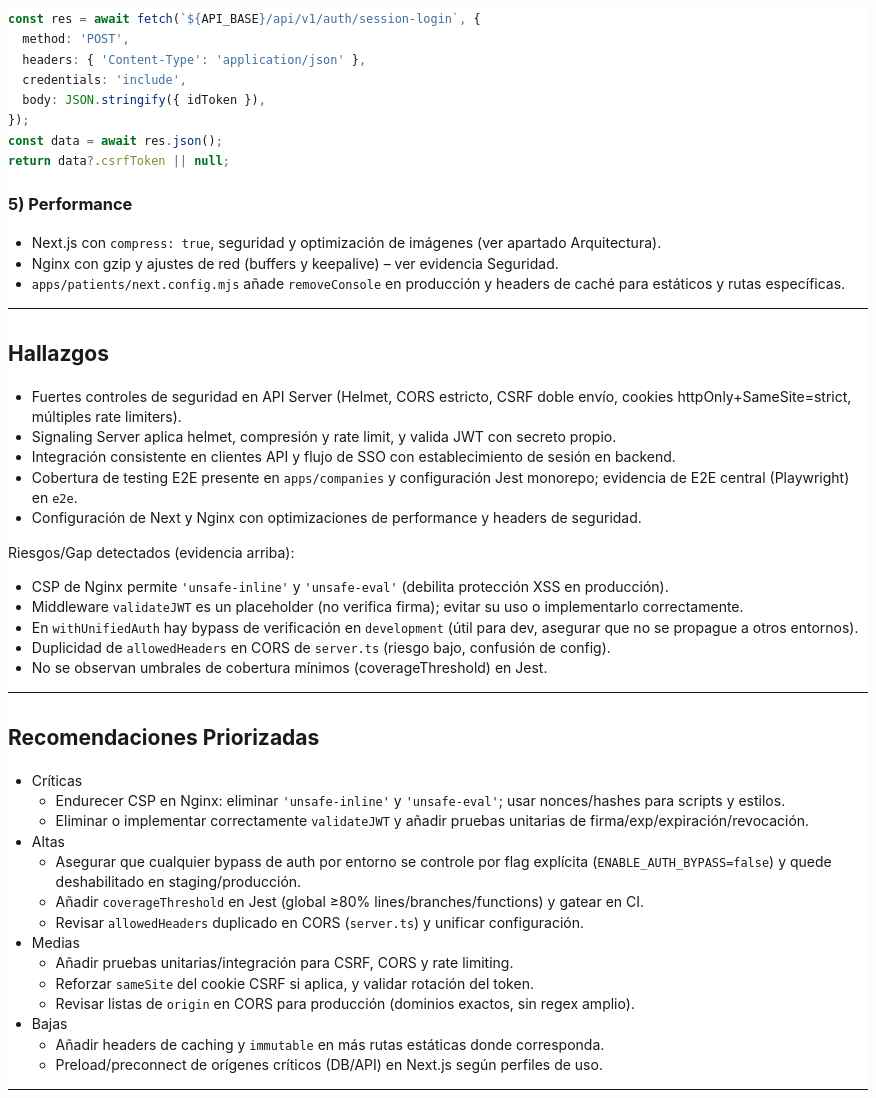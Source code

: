 ```71:91:apps/web-app/src/services/shared-auth.ts
const res = await fetch(`${API_BASE}/api/v1/auth/session-login`, {
  method: 'POST',
  headers: { 'Content-Type': 'application/json' },
  credentials: 'include',
  body: JSON.stringify({ idToken }),
});
const data = await res.json();
return data?.csrfToken || null;
```

### 5) Performance

- Next.js con `compress: true`, seguridad y optimización de imágenes (ver apartado Arquitectura).
- Nginx con gzip y ajustes de red (buffers y keepalive) – ver evidencia Seguridad.
- `apps/patients/next.config.mjs` añade `removeConsole` en producción y headers de caché para estáticos y rutas específicas.

---

## Hallazgos

- Fuertes controles de seguridad en API Server (Helmet, CORS estricto, CSRF doble envío, cookies httpOnly+SameSite=strict, múltiples rate limiters).
- Signaling Server aplica helmet, compresión y rate limit, y valida JWT con secreto propio.
- Integración consistente en clientes API y flujo de SSO con establecimiento de sesión en backend.
- Cobertura de testing E2E presente en `apps/companies` y configuración Jest monorepo; evidencia de E2E central (Playwright) en `e2e`.
- Configuración de Next y Nginx con optimizaciones de performance y headers de seguridad.

Riesgos/Gap detectados (evidencia arriba):

- CSP de Nginx permite `'unsafe-inline'` y `'unsafe-eval'` (debilita protección XSS en producción).
- Middleware `validateJWT` es un placeholder (no verifica firma); evitar su uso o implementarlo correctamente.
- En `withUnifiedAuth` hay bypass de verificación en `development` (útil para dev, asegurar que no se propague a otros entornos).
- Duplicidad de `allowedHeaders` en CORS de `server.ts` (riesgo bajo, confusión de config).
- No se observan umbrales de cobertura mínimos (coverageThreshold) en Jest.

---

## Recomendaciones Priorizadas

- Críticas
  - Endurecer CSP en Nginx: eliminar `'unsafe-inline'` y `'unsafe-eval'`; usar nonces/hashes para scripts y estilos.
  - Eliminar o implementar correctamente `validateJWT` y añadir pruebas unitarias de firma/exp/expiración/revocación.
- Altas
  - Asegurar que cualquier bypass de auth por entorno se controle por flag explícita (`ENABLE_AUTH_BYPASS=false`) y quede deshabilitado en staging/producción.
  - Añadir `coverageThreshold` en Jest (global ≥80% lines/branches/functions) y gatear en CI.
  - Revisar `allowedHeaders` duplicado en CORS (`server.ts`) y unificar configuración.
- Medias
  - Añadir pruebas unitarias/integración para CSRF, CORS y rate limiting.
  - Reforzar `sameSite` del cookie CSRF si aplica, y validar rotación del token.
  - Revisar listas de `origin` en CORS para producción (dominios exactos, sin regex amplio).
- Bajas
  - Añadir headers de caching y `immutable` en más rutas estáticas donde corresponda.
  - Preload/preconnect de orígenes críticos (DB/API) en Next.js según perfiles de uso.

---
